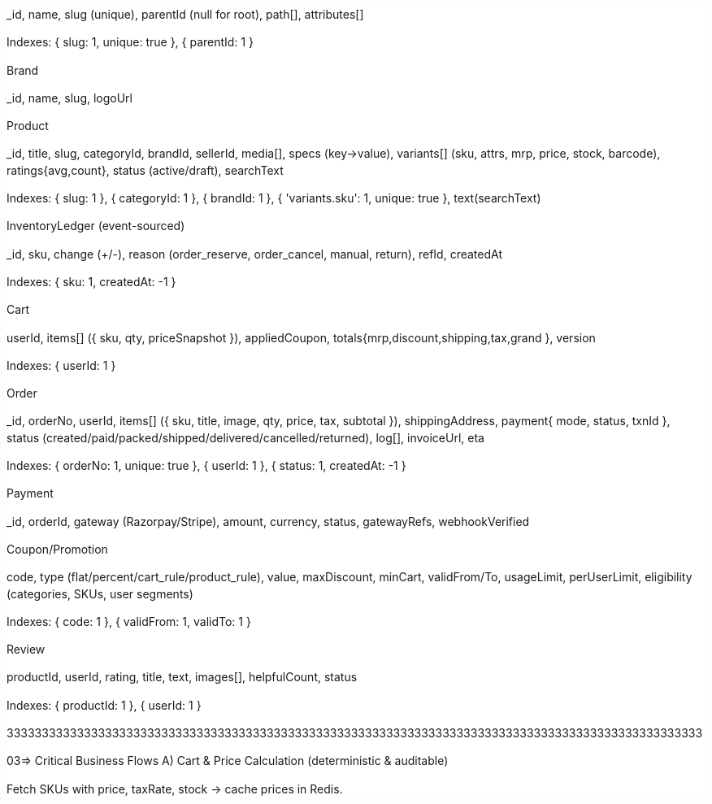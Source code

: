 _id, name, slug (unique), parentId (null for root), path[], attributes[]

Indexes: { slug: 1, unique: true }, { parentId: 1 }

Brand

_id, name, slug, logoUrl

Product

_id, title, slug, categoryId, brandId, sellerId, media[], specs (key→value), variants[] (sku, attrs, mrp, price, stock, barcode), ratings{avg,count}, status (active/draft), searchText

Indexes: { slug: 1 }, { categoryId: 1 }, { brandId: 1 }, { 'variants.sku': 1, unique: true }, text(searchText)

InventoryLedger (event-sourced)

_id, sku, change (+/-), reason (order_reserve, order_cancel, manual, return), refId, createdAt

Indexes: { sku: 1, createdAt: -1 }

Cart

userId, items[] ({ sku, qty, priceSnapshot }), appliedCoupon, totals{mrp,discount,shipping,tax,grand }, version

Indexes: { userId: 1 }

Order

_id, orderNo, userId, items[] ({ sku, title, image, qty, price, tax, subtotal }), shippingAddress, payment{ mode, status, txnId }, status (created/paid/packed/shipped/delivered/cancelled/returned), log[], invoiceUrl, eta

Indexes: { orderNo: 1, unique: true }, { userId: 1 }, { status: 1, createdAt: -1 }

Payment

_id, orderId, gateway (Razorpay/Stripe), amount, currency, status, gatewayRefs, webhookVerified

Coupon/Promotion

code, type (flat/percent/cart_rule/product_rule), value, maxDiscount, minCart, validFrom/To, usageLimit, perUserLimit, eligibility (categories, SKUs, user segments)

Indexes: { code: 1 }, { validFrom: 1, validTo: 1 }

Review

productId, userId, rating, title, text, images[], helpfulCount, status

Indexes: { productId: 1 }, { userId: 1 }



333333333333333333333333333333333333333333333333333333333333333333333333333333333333333333333333333



03=> Critical Business Flows
A) Cart & Price Calculation (deterministic & auditable)

Fetch SKUs with price, taxRate, stock → cache prices in Redis.
